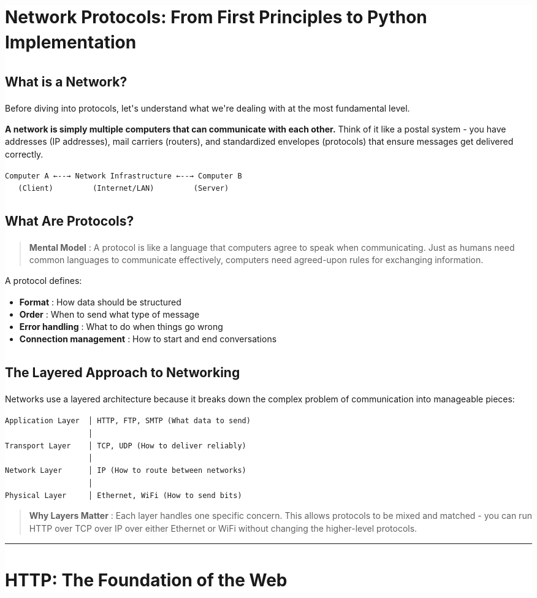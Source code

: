 # Network Protocols: From First Principles to Python Implementation

## What is a Network?

Before diving into protocols, let's understand what we're dealing with at the most fundamental level.

**A network is simply multiple computers that can communicate with each other.** Think of it like a postal system - you have addresses (IP addresses), mail carriers (routers), and standardized envelopes (protocols) that ensure messages get delivered correctly.

```
Computer A ←--→ Network Infrastructure ←--→ Computer B
   (Client)         (Internet/LAN)         (Server)
```

## What Are Protocols?

> **Mental Model** : A protocol is like a language that computers agree to speak when communicating. Just as humans need common languages to communicate effectively, computers need agreed-upon rules for exchanging information.

A protocol defines:

* **Format** : How data should be structured
* **Order** : When to send what type of message
* **Error handling** : What to do when things go wrong
* **Connection management** : How to start and end conversations

## The Layered Approach to Networking

Networks use a layered architecture because it breaks down the complex problem of communication into manageable pieces:

```
Application Layer  │ HTTP, FTP, SMTP (What data to send)
                   │
Transport Layer    │ TCP, UDP (How to deliver reliably)
                   │
Network Layer      │ IP (How to route between networks)
                   │
Physical Layer     │ Ethernet, WiFi (How to send bits)
```

> **Why Layers Matter** : Each layer handles one specific concern. This allows protocols to be mixed and matched - you can run HTTP over TCP over IP over either Ethernet or WiFi without changing the higher-level protocols.

---

# HTTP: The Foundation of the Web
